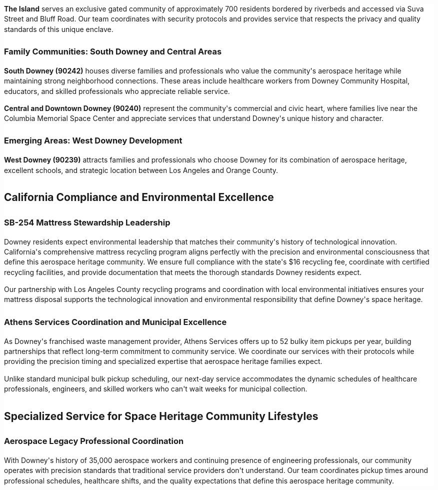 **The Island** serves an exclusive gated community of approximately 700 residents bordered by riverbeds and accessed via Suva Street and Bluff Road. Our team coordinates with security protocols and provides service that respects the privacy and quality standards of this unique enclave.

### Family Communities: South Downey and Central Areas

**South Downey (90242)** houses diverse families and professionals who value the community's aerospace heritage while maintaining strong neighborhood connections. These areas include healthcare workers from Downey Community Hospital, educators, and skilled professionals who appreciate reliable service.

**Central and Downtown Downey (90240)** represent the community's commercial and civic heart, where families live near the Columbia Memorial Space Center and appreciate services that understand Downey's unique history and character.

### Emerging Areas: West Downey Development

**West Downey (90239)** attracts families and professionals who choose Downey for its combination of aerospace heritage, excellent schools, and strategic location between Los Angeles and Orange County.

## California Compliance and Environmental Excellence

### SB-254 Mattress Stewardship Leadership

Downey residents expect environmental leadership that matches their community's history of technological innovation. California's comprehensive mattress recycling program aligns perfectly with the precision and environmental consciousness that define this aerospace heritage community. We ensure full compliance with the state's $16 recycling fee, coordinate with certified recycling facilities, and provide documentation that meets the thorough standards Downey residents expect.

Our partnership with Los Angeles County recycling programs and coordination with local environmental initiatives ensures your mattress disposal supports the technological innovation and environmental responsibility that define Downey's space heritage.

### Athens Services Coordination and Municipal Excellence

As Downey's franchised waste management provider, Athens Services offers up to 52 bulky item pickups per year, building partnerships that reflect long-term commitment to community service. We coordinate our services with their protocols while providing the precision timing and specialized expertise that aerospace heritage families expect.

Unlike standard municipal bulk pickup scheduling, our next-day service accommodates the dynamic schedules of healthcare professionals, engineers, and skilled workers who can't wait weeks for municipal collection.

## Specialized Service for Space Heritage Community Lifestyles

### Aerospace Legacy Professional Coordination

With Downey's history of 35,000 aerospace workers and continuing presence of engineering professionals, our community operates with precision standards that traditional service providers don't understand. Our team coordinates pickup times around professional schedules, healthcare shifts, and the quality expectations that define this aerospace heritage community.
